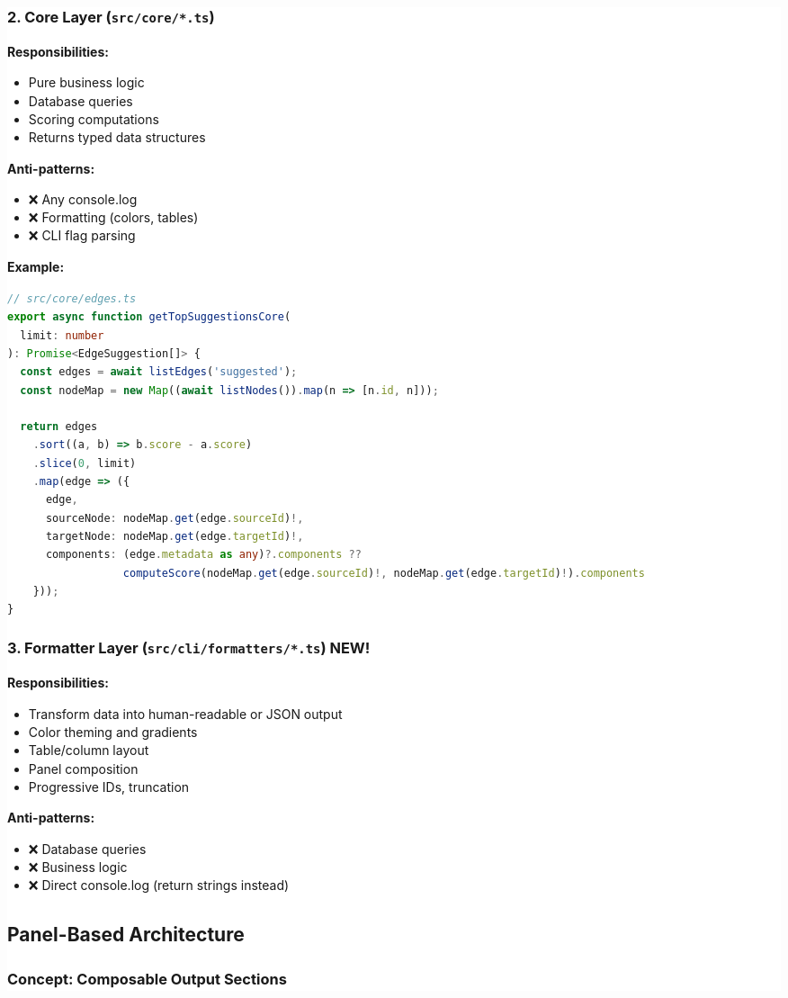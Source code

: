 ### 2. Core Layer (`src/core/*.ts`)

**Responsibilities:**
- Pure business logic
- Database queries
- Scoring computations
- Returns typed data structures

**Anti-patterns:**
- ❌ Any console.log
- ❌ Formatting (colors, tables)
- ❌ CLI flag parsing

**Example:**
```typescript
// src/core/edges.ts
export async function getTopSuggestionsCore(
  limit: number
): Promise<EdgeSuggestion[]> {
  const edges = await listEdges('suggested');
  const nodeMap = new Map((await listNodes()).map(n => [n.id, n]));

  return edges
    .sort((a, b) => b.score - a.score)
    .slice(0, limit)
    .map(edge => ({
      edge,
      sourceNode: nodeMap.get(edge.sourceId)!,
      targetNode: nodeMap.get(edge.targetId)!,
      components: (edge.metadata as any)?.components ??
                  computeScore(nodeMap.get(edge.sourceId)!, nodeMap.get(edge.targetId)!).components
    }));
}
```

### 3. Formatter Layer (`src/cli/formatters/*.ts`) **NEW!**

**Responsibilities:**
- Transform data into human-readable or JSON output
- Color theming and gradients
- Table/column layout
- Panel composition
- Progressive IDs, truncation

**Anti-patterns:**
- ❌ Database queries
- ❌ Business logic
- ❌ Direct console.log (return strings instead)

## Panel-Based Architecture

### Concept: Composable Output Sections
